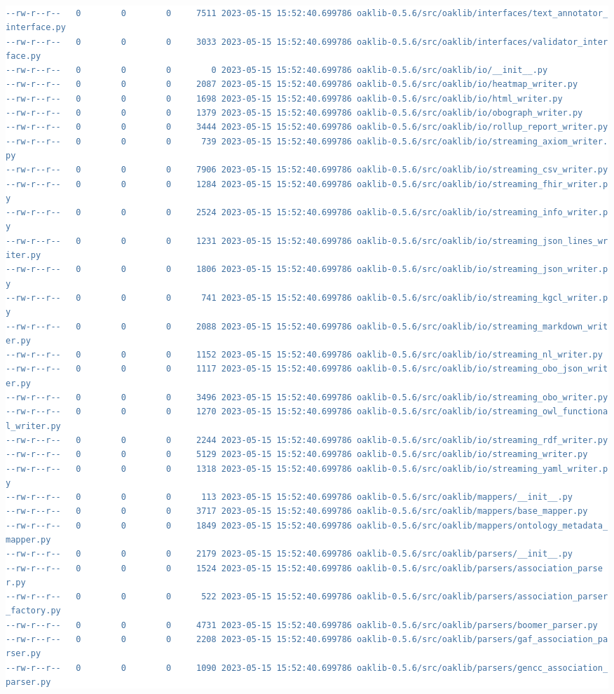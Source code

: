 ```diff
--rw-r--r--   0        0        0     7511 2023-05-15 15:52:40.699786 oaklib-0.5.6/src/oaklib/interfaces/text_annotator_interface.py
--rw-r--r--   0        0        0     3033 2023-05-15 15:52:40.699786 oaklib-0.5.6/src/oaklib/interfaces/validator_interface.py
--rw-r--r--   0        0        0        0 2023-05-15 15:52:40.699786 oaklib-0.5.6/src/oaklib/io/__init__.py
--rw-r--r--   0        0        0     2087 2023-05-15 15:52:40.699786 oaklib-0.5.6/src/oaklib/io/heatmap_writer.py
--rw-r--r--   0        0        0     1698 2023-05-15 15:52:40.699786 oaklib-0.5.6/src/oaklib/io/html_writer.py
--rw-r--r--   0        0        0     1379 2023-05-15 15:52:40.699786 oaklib-0.5.6/src/oaklib/io/obograph_writer.py
--rw-r--r--   0        0        0     3444 2023-05-15 15:52:40.699786 oaklib-0.5.6/src/oaklib/io/rollup_report_writer.py
--rw-r--r--   0        0        0      739 2023-05-15 15:52:40.699786 oaklib-0.5.6/src/oaklib/io/streaming_axiom_writer.py
--rw-r--r--   0        0        0     7906 2023-05-15 15:52:40.699786 oaklib-0.5.6/src/oaklib/io/streaming_csv_writer.py
--rw-r--r--   0        0        0     1284 2023-05-15 15:52:40.699786 oaklib-0.5.6/src/oaklib/io/streaming_fhir_writer.py
--rw-r--r--   0        0        0     2524 2023-05-15 15:52:40.699786 oaklib-0.5.6/src/oaklib/io/streaming_info_writer.py
--rw-r--r--   0        0        0     1231 2023-05-15 15:52:40.699786 oaklib-0.5.6/src/oaklib/io/streaming_json_lines_writer.py
--rw-r--r--   0        0        0     1806 2023-05-15 15:52:40.699786 oaklib-0.5.6/src/oaklib/io/streaming_json_writer.py
--rw-r--r--   0        0        0      741 2023-05-15 15:52:40.699786 oaklib-0.5.6/src/oaklib/io/streaming_kgcl_writer.py
--rw-r--r--   0        0        0     2088 2023-05-15 15:52:40.699786 oaklib-0.5.6/src/oaklib/io/streaming_markdown_writer.py
--rw-r--r--   0        0        0     1152 2023-05-15 15:52:40.699786 oaklib-0.5.6/src/oaklib/io/streaming_nl_writer.py
--rw-r--r--   0        0        0     1117 2023-05-15 15:52:40.699786 oaklib-0.5.6/src/oaklib/io/streaming_obo_json_writer.py
--rw-r--r--   0        0        0     3496 2023-05-15 15:52:40.699786 oaklib-0.5.6/src/oaklib/io/streaming_obo_writer.py
--rw-r--r--   0        0        0     1270 2023-05-15 15:52:40.699786 oaklib-0.5.6/src/oaklib/io/streaming_owl_functional_writer.py
--rw-r--r--   0        0        0     2244 2023-05-15 15:52:40.699786 oaklib-0.5.6/src/oaklib/io/streaming_rdf_writer.py
--rw-r--r--   0        0        0     5129 2023-05-15 15:52:40.699786 oaklib-0.5.6/src/oaklib/io/streaming_writer.py
--rw-r--r--   0        0        0     1318 2023-05-15 15:52:40.699786 oaklib-0.5.6/src/oaklib/io/streaming_yaml_writer.py
--rw-r--r--   0        0        0      113 2023-05-15 15:52:40.699786 oaklib-0.5.6/src/oaklib/mappers/__init__.py
--rw-r--r--   0        0        0     3717 2023-05-15 15:52:40.699786 oaklib-0.5.6/src/oaklib/mappers/base_mapper.py
--rw-r--r--   0        0        0     1849 2023-05-15 15:52:40.699786 oaklib-0.5.6/src/oaklib/mappers/ontology_metadata_mapper.py
--rw-r--r--   0        0        0     2179 2023-05-15 15:52:40.699786 oaklib-0.5.6/src/oaklib/parsers/__init__.py
--rw-r--r--   0        0        0     1524 2023-05-15 15:52:40.699786 oaklib-0.5.6/src/oaklib/parsers/association_parser.py
--rw-r--r--   0        0        0      522 2023-05-15 15:52:40.699786 oaklib-0.5.6/src/oaklib/parsers/association_parser_factory.py
--rw-r--r--   0        0        0     4731 2023-05-15 15:52:40.699786 oaklib-0.5.6/src/oaklib/parsers/boomer_parser.py
--rw-r--r--   0        0        0     2208 2023-05-15 15:52:40.699786 oaklib-0.5.6/src/oaklib/parsers/gaf_association_parser.py
--rw-r--r--   0        0        0     1090 2023-05-15 15:52:40.699786 oaklib-0.5.6/src/oaklib/parsers/gencc_association_parser.py
```